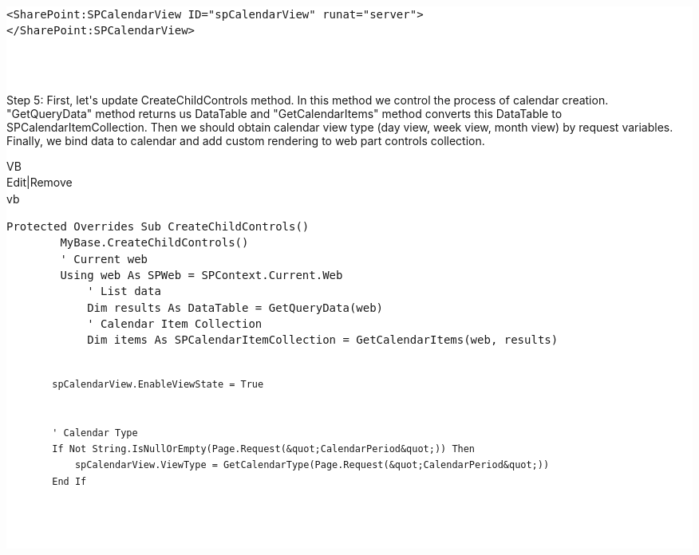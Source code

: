 </pre>
<pre id="codePreview" class="html">
&lt;SharePoint:SPCalendarView ID=&quot;spCalendarView&quot; runat=&quot;server&quot;&gt;
&lt;/SharePoint:SPCalendarView&gt;

</pre>
</div>
</div>
<div class="endscriptcode">&nbsp;</div>
<p class="MsoNormal" style="margin-bottom:0in; margin-bottom:.0001pt; line-height:normal; text-autospace:none">
<span style="font-size:9.5pt; font-family:Consolas"></span></p>
<p class="MsoNormal" style="margin-bottom:0in; margin-bottom:.0001pt; line-height:normal; text-autospace:none">
<span style="">Step 5: </span><span style="">F</span><span style="">irst</span><span style="">,</span><span style=""> let's update CreateChildControls method. In this method we control the process of calendar creation.
</span><span style="">&quot;</span><span style="">GetQueryData</span><span style="">&quot; method</span><span style=""> returns us DataTable and
</span><span style="">&quot;</span><span style="">GetCalendarItems</span><span style="">&quot; method</span><span style=""> converts this DataTable to
<a name="OLE_LINK5"></a><a name="OLE_LINK6"><span style="">SPCalendarItemCollection</span></a>. Then we
</span><span style="">should </span><span style="">obtain calendar view type (day view, week view, month view) by request variables</span><span style="">. Finally,</span><span style=""> we bind data to calendar and add custom rendering to web part controls
 collection. </span></p>
<p class="MsoNormal" style="margin-bottom:0in; margin-bottom:.0001pt; line-height:normal; text-autospace:none">
<span style="font-size:9.5pt; font-family:Consolas"></span></p>
<div class="scriptcode">
<div class="pluginEditHolder" pluginCommand="mceScriptCode">
<div class="title"><span>VB</span></div>
<div class="pluginLinkHolder"><span class="pluginEditHolderLink">Edit</span>|<span class="pluginRemoveHolderLink">Remove</span>
</div>
<span class="hidden">vb</span>
<pre class="hidden">
Protected Overrides Sub CreateChildControls()
        MyBase.CreateChildControls()
        ' Current web
        Using web As SPWeb = SPContext.Current.Web
            ' List data
            Dim results As DataTable = GetQueryData(web)
            ' Calendar Item Collection
            Dim items As SPCalendarItemCollection = GetCalendarItems(web, results)


            spCalendarView.EnableViewState = True


            ' Calendar Type
            If Not String.IsNullOrEmpty(Page.Request(&quot;CalendarPeriod&quot;)) Then
                spCalendarView.ViewType = GetCalendarType(Page.Request(&quot;CalendarPeriod&quot;))
            End If
